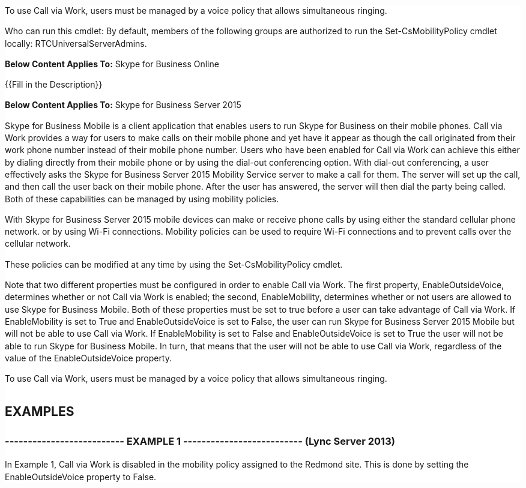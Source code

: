 To use Call via Work, users must be managed by a voice policy that allows simultaneous ringing.

Who can run this cmdlet: By default, members of the following groups are authorized to run the Set-CsMobilityPolicy cmdlet locally: RTCUniversalServerAdmins.

**Below Content Applies To:** Skype for Business Online

{{Fill in the Description}}

**Below Content Applies To:** Skype for Business Server 2015

Skype for Business Mobile is a client application that enables users to run Skype for Business on their mobile phones.
Call via Work provides a way for users to make calls on their mobile phone and yet have it appear as though the call originated from their work phone number instead of their mobile phone number.
Users who have been enabled for Call via Work can achieve this either by dialing directly from their mobile phone or by using the dial-out conferencing option.
With dial-out conferencing, a user effectively asks the Skype for Business Server 2015 Mobility Service server to make a call for them.
The server will set up the call, and then call the user back on their mobile phone.
After the user has answered, the server will then dial the party being called.
Both of these capabilities can be managed by using mobility policies.

With Skype for Business Server 2015 mobile devices can make or receive phone calls by using either the standard cellular phone network.
or by using Wi-Fi connections.
Mobility policies can be used to require Wi-Fi connections and to prevent calls over the cellular network.

These policies can be modified at any time by using the Set-CsMobilityPolicy cmdlet.

Note that two different properties must be configured in order to enable Call via Work.
The first property, EnableOutsideVoice, determines whether or not Call via Work is enabled; the second, EnableMobility, determines whether or not users are allowed to use Skype for Business Mobile.
Both of these properties must be set to true before a user can take advantage of Call via Work.
If EnableMobility is set to True and EnableOutsideVoice is set to False, the user can run Skype for Business Server 2015 Mobile but will not be able to use Call via Work.
If EnableMobility is set to False and EnableOutsideVoice is set to True the user will not be able to run Skype for Business Mobile.
In turn, that means that the user will not be able to use Call via Work, regardless of the value of the EnableOutsideVoice property.

To use Call via Work, users must be managed by a voice policy that allows simultaneous ringing.



## EXAMPLES

### -------------------------- EXAMPLE 1 -------------------------- (Lync Server 2013)
```

```

In Example 1, Call via Work is disabled in the mobility policy assigned to the Redmond site.
This is done by setting the EnableOutsideVoice property to False.
